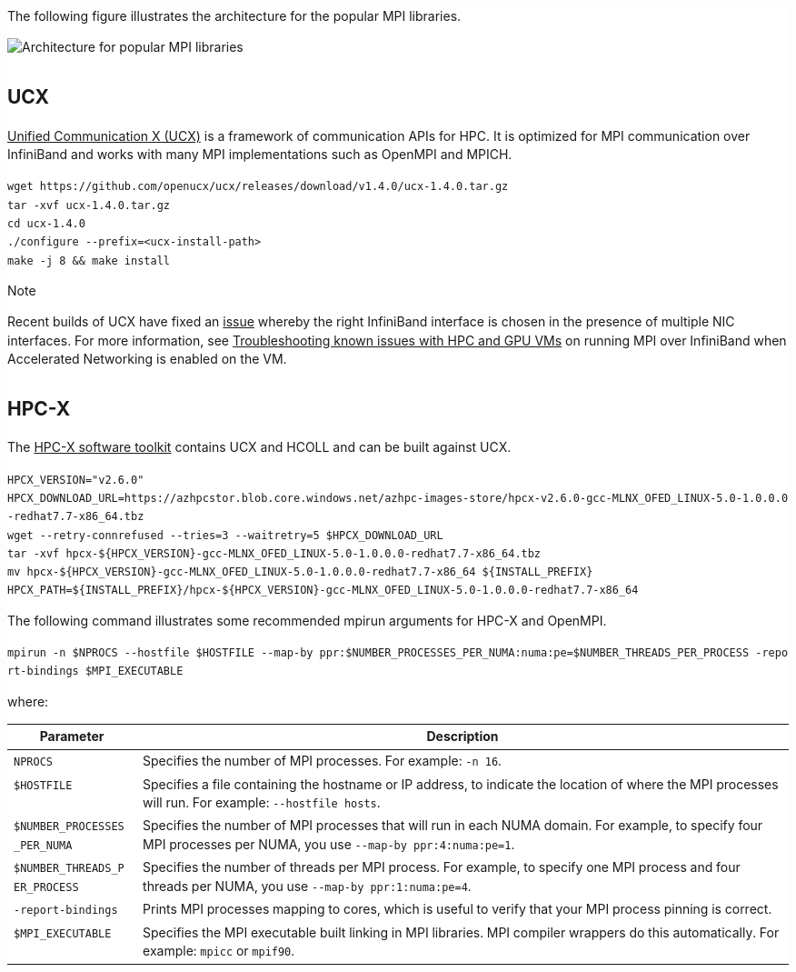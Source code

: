 The following figure illustrates the architecture for the popular MPI libraries.

![Architecture for popular MPI libraries](media/hpc/mpi-architecture.png)

## UCX

[Unified Communication X (UCX)](https://github.com/openucx/ucx) is a framework of communication APIs for HPC. It is optimized for MPI communication over InfiniBand and works with many MPI implementations such as OpenMPI and MPICH.

```
wget https://github.com/openucx/ucx/releases/download/v1.4.0/ucx-1.4.0.tar.gz
tar -xvf ucx-1.4.0.tar.gz
cd ucx-1.4.0
./configure --prefix=<ucx-install-path>
make -j 8 && make install

```

Note

Recent builds of UCX have fixed an [issue](https://github.com/openucx/ucx/pull/5965) whereby the right InfiniBand interface is chosen in the presence of multiple NIC interfaces. For more information, see [Troubleshooting known issues with HPC and GPU VMs](hb-hc-known-issues) on running MPI over InfiniBand when Accelerated Networking is enabled on the VM.

## HPC-X

The [HPC-X software toolkit](https://www.mellanox.com/products/hpc-x-toolkit) contains UCX and HCOLL and can be built against UCX.

```
HPCX_VERSION="v2.6.0"
HPCX_DOWNLOAD_URL=https://azhpcstor.blob.core.windows.net/azhpc-images-store/hpcx-v2.6.0-gcc-MLNX_OFED_LINUX-5.0-1.0.0.0-redhat7.7-x86_64.tbz
wget --retry-connrefused --tries=3 --waitretry=5 $HPCX_DOWNLOAD_URL
tar -xvf hpcx-${HPCX_VERSION}-gcc-MLNX_OFED_LINUX-5.0-1.0.0.0-redhat7.7-x86_64.tbz
mv hpcx-${HPCX_VERSION}-gcc-MLNX_OFED_LINUX-5.0-1.0.0.0-redhat7.7-x86_64 ${INSTALL_PREFIX}
HPCX_PATH=${INSTALL_PREFIX}/hpcx-${HPCX_VERSION}-gcc-MLNX_OFED_LINUX-5.0-1.0.0.0-redhat7.7-x86_64

```

The following command illustrates some recommended mpirun arguments for HPC-X and OpenMPI.

```
mpirun -n $NPROCS --hostfile $HOSTFILE --map-by ppr:$NUMBER_PROCESSES_PER_NUMA:numa:pe=$NUMBER_THREADS_PER_PROCESS -report-bindings $MPI_EXECUTABLE

```

where:

| Parameter | Description |
| --- | --- |
| `NPROCS` | Specifies the number of MPI processes. For example: `-n 16`. |
| `$HOSTFILE` | Specifies a file containing the hostname or IP address, to indicate the location of where the MPI processes will run. For example: `--hostfile hosts`. |
| `$NUMBER_PROCESSES_PER_NUMA` | Specifies the number of MPI processes that will run in each NUMA domain. For example, to specify four MPI processes per NUMA, you use `--map-by ppr:4:numa:pe=1`. |
| `$NUMBER_THREADS_PER_PROCESS` | Specifies the number of threads per MPI process. For example, to specify one MPI process and four threads per NUMA, you use `--map-by ppr:1:numa:pe=4`. |
| `-report-bindings` | Prints MPI processes mapping to cores, which is useful to verify that your MPI process pinning is correct. |
| `$MPI_EXECUTABLE` | Specifies the MPI executable built linking in MPI libraries. MPI compiler wrappers do this automatically. For example: `mpicc` or `mpif90`. |
